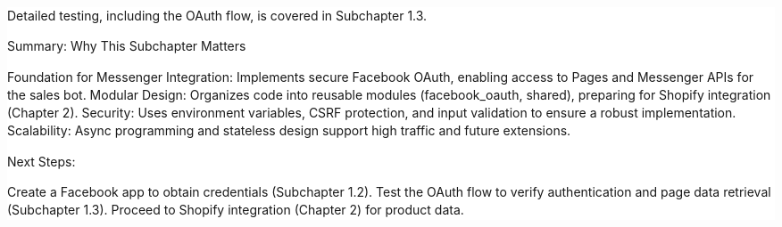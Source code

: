 Detailed testing, including the OAuth flow, is covered in Subchapter 1.3.

Summary: Why This Subchapter Matters

Foundation for Messenger Integration: Implements secure Facebook OAuth, enabling access to Pages and Messenger APIs for the sales bot.
Modular Design: Organizes code into reusable modules (facebook_oauth, shared), preparing for Shopify integration (Chapter 2).
Security: Uses environment variables, CSRF protection, and input validation to ensure a robust implementation.
Scalability: Async programming and stateless design support high traffic and future extensions.

Next Steps:

Create a Facebook app to obtain credentials (Subchapter 1.2).
Test the OAuth flow to verify authentication and page data retrieval (Subchapter 1.3).
Proceed to Shopify integration (Chapter 2) for product data.
